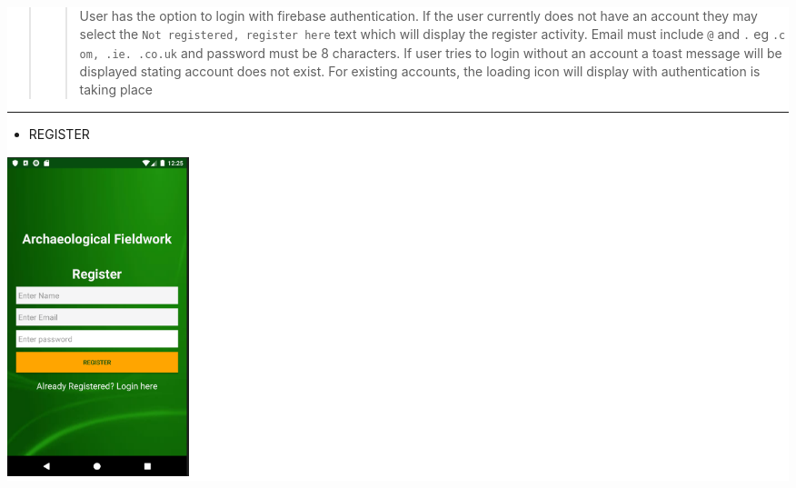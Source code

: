 >> User has the option to login with firebase authentication. If the user currently does not have an account they may select the `Not registered, register here` text which will display the register activity. Email must include `@` and `.` eg `.com, .ie. .co.uk` and password must be 8 characters. If user tries to login without an account a toast message will be displayed stating account does not exist. For existing accounts, the loading icon will display with authentication is taking place

---

* REGISTER

<p align="left">
<img src="./images/register.png" width="200">
</p>
